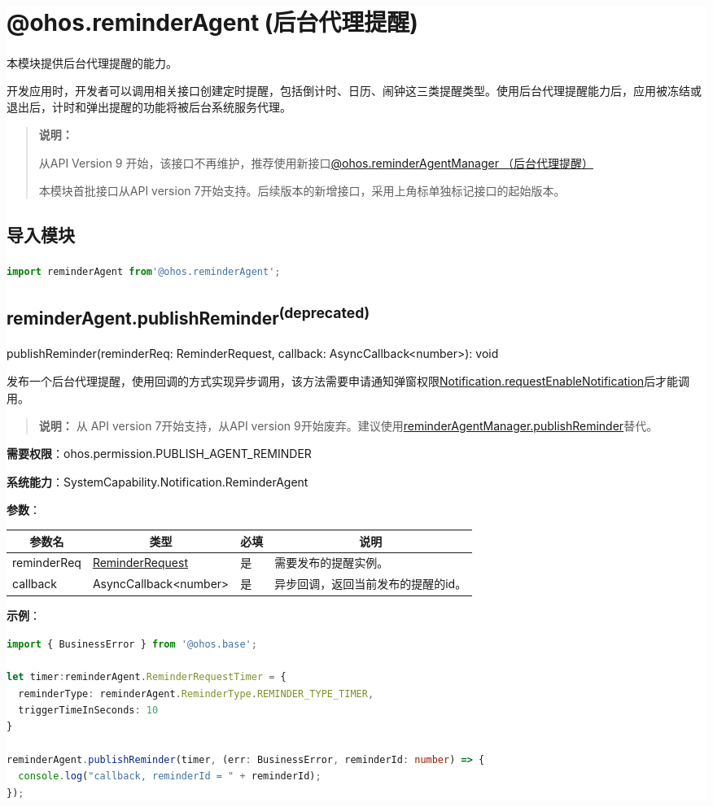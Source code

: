 # @ohos.reminderAgent (后台代理提醒)

本模块提供后台代理提醒的能力。

开发应用时，开发者可以调用相关接口创建定时提醒，包括倒计时、日历、闹钟这三类提醒类型。使用后台代理提醒能力后，应用被冻结或退出后，计时和弹出提醒的功能将被后台系统服务代理。

> **说明：**
>
> 从API Version 9 开始，该接口不再维护，推荐使用新接口[@ohos.reminderAgentManager （后台代理提醒）](js-apis-reminderAgentManager.md)
>
> 本模块首批接口从API version 7开始支持。后续版本的新增接口，采用上角标单独标记接口的起始版本。


## 导入模块

```ts
import reminderAgent from'@ohos.reminderAgent';
```


## reminderAgent.publishReminder<sup>(deprecated)</sup>

publishReminder(reminderReq: ReminderRequest, callback: AsyncCallback\<number>): void

发布一个后台代理提醒，使用回调的方式实现异步调用，该方法需要申请通知弹窗权限[Notification.requestEnableNotification](../apis-notification-kit/js-apis-notification.md#notificationrequestenablenotification8)后才能调用。

> **说明：**
> 从 API version 7开始支持，从API version 9开始废弃。建议使用[reminderAgentManager.publishReminder](js-apis-reminderAgentManager.md#reminderagentmanagerpublishreminder)替代。

**需要权限**：ohos.permission.PUBLISH_AGENT_REMINDER

**系统能力**：SystemCapability.Notification.ReminderAgent

**参数**：

  | 参数名 | 类型 | 必填 | 说明 |
  | -------- | -------- | -------- | -------- |
  | reminderReq | [ReminderRequest](#reminderrequestdeprecated) | 是 | 需要发布的提醒实例。 |
  | callback | AsyncCallback\<number> | 是 | 异步回调，返回当前发布的提醒的id。 |

**示例**：
```ts
import { BusinessError } from '@ohos.base';

let timer:reminderAgent.ReminderRequestTimer = {
  reminderType: reminderAgent.ReminderType.REMINDER_TYPE_TIMER,
  triggerTimeInSeconds: 10
}

reminderAgent.publishReminder(timer, (err: BusinessError, reminderId: number) => {
  console.log("callback, reminderId = " + reminderId);
});
```
